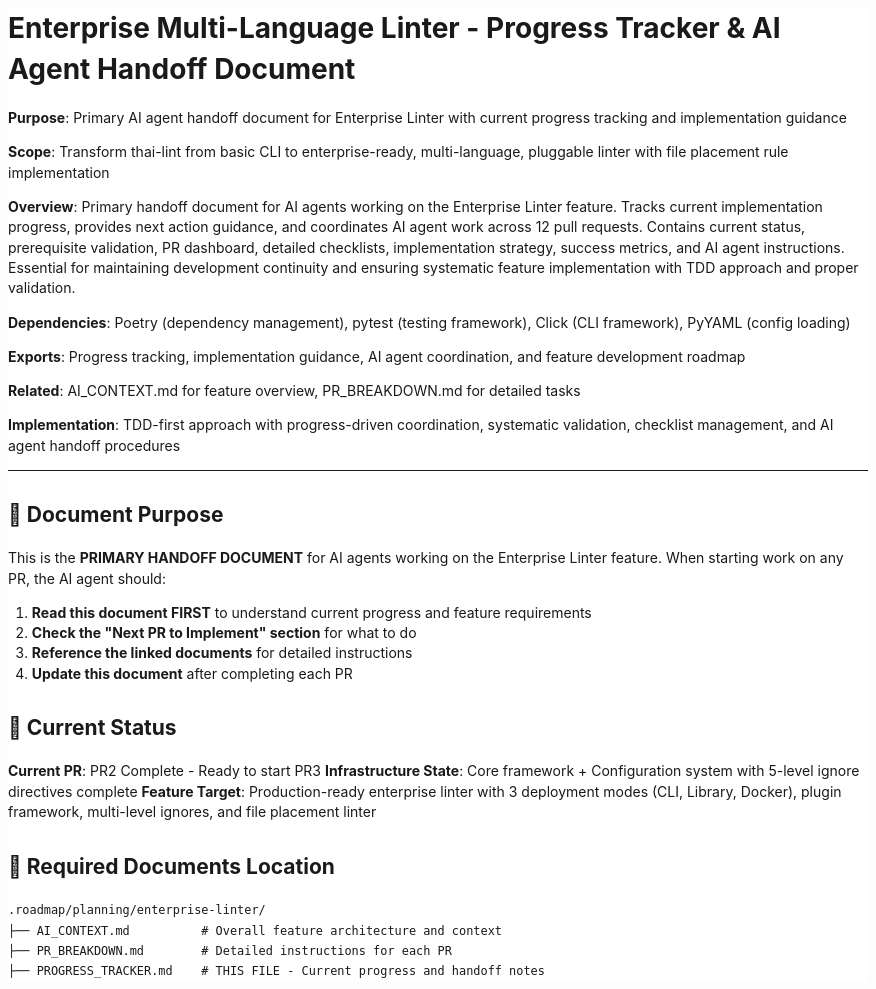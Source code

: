 # Enterprise Multi-Language Linter - Progress Tracker & AI Agent Handoff Document

**Purpose**: Primary AI agent handoff document for Enterprise Linter with current progress tracking and implementation guidance

**Scope**: Transform thai-lint from basic CLI to enterprise-ready, multi-language, pluggable linter with file placement rule implementation

**Overview**: Primary handoff document for AI agents working on the Enterprise Linter feature.
    Tracks current implementation progress, provides next action guidance, and coordinates AI agent work across
    12 pull requests. Contains current status, prerequisite validation, PR dashboard, detailed checklists,
    implementation strategy, success metrics, and AI agent instructions. Essential for maintaining development
    continuity and ensuring systematic feature implementation with TDD approach and proper validation.

**Dependencies**: Poetry (dependency management), pytest (testing framework), Click (CLI framework), PyYAML (config loading)

**Exports**: Progress tracking, implementation guidance, AI agent coordination, and feature development roadmap

**Related**: AI_CONTEXT.md for feature overview, PR_BREAKDOWN.md for detailed tasks

**Implementation**: TDD-first approach with progress-driven coordination, systematic validation, checklist management, and AI agent handoff procedures

---

## 🤖 Document Purpose
This is the **PRIMARY HANDOFF DOCUMENT** for AI agents working on the Enterprise Linter feature. When starting work on any PR, the AI agent should:
1. **Read this document FIRST** to understand current progress and feature requirements
2. **Check the "Next PR to Implement" section** for what to do
3. **Reference the linked documents** for detailed instructions
4. **Update this document** after completing each PR

## 📍 Current Status
**Current PR**: PR2 Complete - Ready to start PR3
**Infrastructure State**: Core framework + Configuration system with 5-level ignore directives complete
**Feature Target**: Production-ready enterprise linter with 3 deployment modes (CLI, Library, Docker), plugin framework, multi-level ignores, and file placement linter

## 📁 Required Documents Location
```
.roadmap/planning/enterprise-linter/
├── AI_CONTEXT.md          # Overall feature architecture and context
├── PR_BREAKDOWN.md        # Detailed instructions for each PR
├── PROGRESS_TRACKER.md    # THIS FILE - Current progress and handoff notes
```
